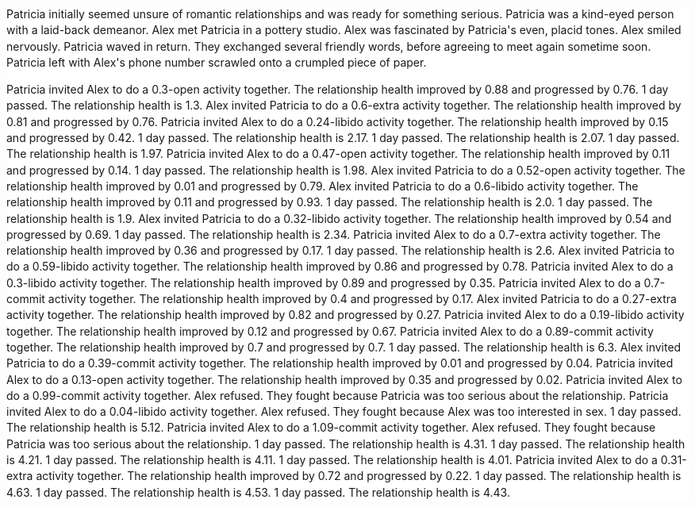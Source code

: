 Patricia initially seemed unsure of romantic relationships and was ready for something serious. Patricia was a kind-eyed person with a laid-back demeanor.
Alex met Patricia in a pottery studio. Alex was fascinated by Patricia's even, placid tones. Alex smiled nervously. Patricia waved in return. They exchanged several friendly words, before agreeing to meet again sometime soon. Patricia left with Alex's phone number scrawled onto a crumpled piece of paper.

Patricia invited Alex to do a 0.3-open activity together. The relationship health improved by 0.88 and progressed by 0.76.
1 day passed. The relationship health is 1.3.
Alex invited Patricia to do a 0.6-extra activity together. The relationship health improved by 0.81 and progressed by 0.76.
Patricia invited Alex to do a 0.24-libido activity together. The relationship health improved by 0.15 and progressed by 0.42.
1 day passed. The relationship health is 2.17.
1 day passed. The relationship health is 2.07.
1 day passed. The relationship health is 1.97.
Patricia invited Alex to do a 0.47-open activity together. The relationship health improved by 0.11 and progressed by 0.14.
1 day passed. The relationship health is 1.98.
Alex invited Patricia to do a 0.52-open activity together. The relationship health improved by 0.01 and progressed by 0.79.
Alex invited Patricia to do a 0.6-libido activity together. The relationship health improved by 0.11 and progressed by 0.93.
1 day passed. The relationship health is 2.0.
1 day passed. The relationship health is 1.9.
Alex invited Patricia to do a 0.32-libido activity together. The relationship health improved by 0.54 and progressed by 0.69.
1 day passed. The relationship health is 2.34.
Patricia invited Alex to do a 0.7-extra activity together. The relationship health improved by 0.36 and progressed by 0.17.
1 day passed. The relationship health is 2.6.
Alex invited Patricia to do a 0.59-libido activity together. The relationship health improved by 0.86 and progressed by 0.78.
Patricia invited Alex to do a 0.3-libido activity together. The relationship health improved by 0.89 and progressed by 0.35.
Patricia invited Alex to do a 0.7-commit activity together. The relationship health improved by 0.4 and progressed by 0.17.
Alex invited Patricia to do a 0.27-extra activity together. The relationship health improved by 0.82 and progressed by 0.27.
Patricia invited Alex to do a 0.19-libido activity together. The relationship health improved by 0.12 and progressed by 0.67.
Patricia invited Alex to do a 0.89-commit activity together. The relationship health improved by 0.7 and progressed by 0.7.
1 day passed. The relationship health is 6.3.
Alex invited Patricia to do a 0.39-commit activity together. The relationship health improved by 0.01 and progressed by 0.04.
Patricia invited Alex to do a 0.13-open activity together. The relationship health improved by 0.35 and progressed by 0.02.
Patricia invited Alex to do a 0.99-commit activity together. Alex refused.
They fought because Patricia was too serious about the relationship. Patricia invited Alex to do a 0.04-libido activity together. Alex refused.
They fought because Alex was too interested in sex. 1 day passed. The relationship health is 5.12.
Patricia invited Alex to do a 1.09-commit activity together. Alex refused.
They fought because Patricia was too serious about the relationship. 1 day passed. The relationship health is 4.31.
1 day passed. The relationship health is 4.21.
1 day passed. The relationship health is 4.11.
1 day passed. The relationship health is 4.01.
Patricia invited Alex to do a 0.31-extra activity together. The relationship health improved by 0.72 and progressed by 0.22.
1 day passed. The relationship health is 4.63.
1 day passed. The relationship health is 4.53.
1 day passed. The relationship health is 4.43.
